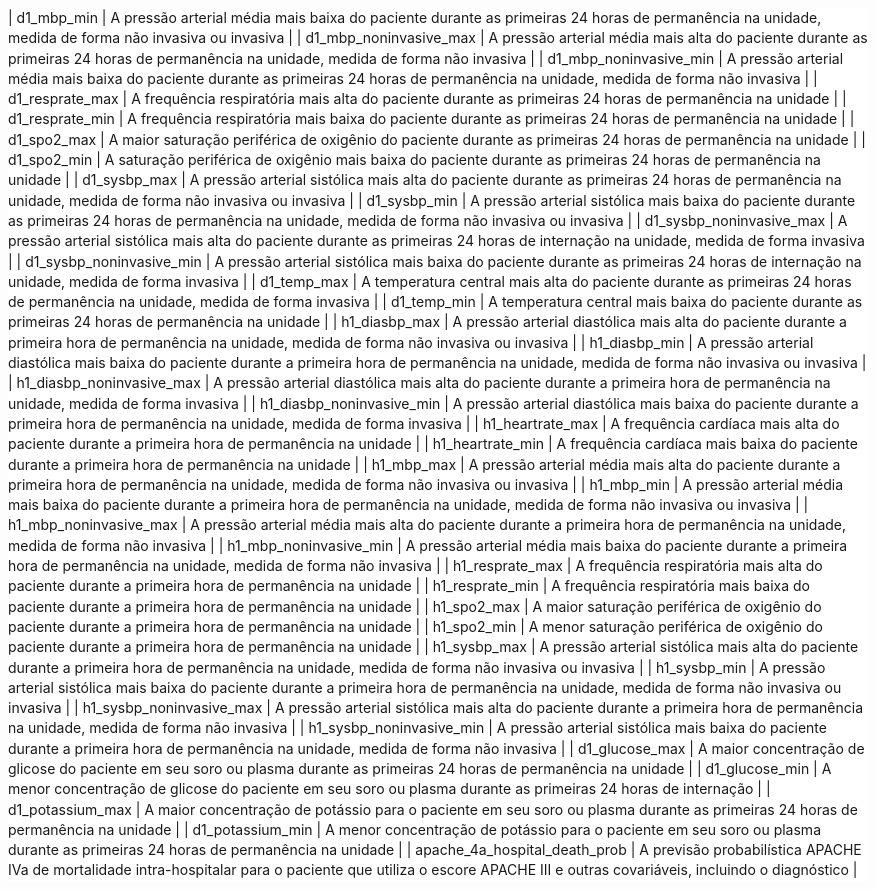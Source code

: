 | d1_mbp_min                       | A pressão arterial média mais baixa do paciente durante as primeiras 24 horas de permanência na unidade, medida de forma não invasiva ou invasiva |
| d1_mbp_noninvasive_max           | A pressão arterial média mais alta do paciente durante as primeiras 24 horas de permanência na unidade, medida de forma não invasiva |
| d1_mbp_noninvasive_min           | A pressão arterial média mais baixa do paciente durante as primeiras 24 horas de permanência na unidade, medida de forma não invasiva |
| d1_resprate_max                  | A frequência respiratória mais alta do paciente durante as primeiras 24 horas de permanência na unidade                     |
| d1_resprate_min                  | A frequência respiratória mais baixa do paciente durante as primeiras 24 horas de permanência na unidade                    |
| d1_spo2_max                      | A maior saturação periférica de oxigênio do paciente durante as primeiras 24 horas de permanência na unidade              |
| d1_spo2_min                      | A saturação periférica de oxigênio mais baixa do paciente durante as primeiras 24 horas de permanência na unidade          |
| d1_sysbp_max                     | A pressão arterial sistólica mais alta do paciente durante as primeiras 24 horas de permanência na unidade, medida de forma não invasiva ou invasiva |
| d1_sysbp_min                     | A pressão arterial sistólica mais baixa do paciente durante as primeiras 24 horas de permanência na unidade, medida de forma não invasiva ou invasiva |
| d1_sysbp_noninvasive_max         | A pressão arterial sistólica mais alta do paciente durante as primeiras 24 horas de internação na unidade, medida de forma invasiva |
| d1_sysbp_noninvasive_min         | A pressão arterial sistólica mais baixa do paciente durante as primeiras 24 horas de internação na unidade, medida de forma invasiva |
| d1_temp_max                      | A temperatura central mais alta do paciente durante as primeiras 24 horas de permanência na unidade, medida de forma invasiva |
| d1_temp_min                      | A temperatura central mais baixa do paciente durante as primeiras 24 horas de permanência na unidade |
| h1_diasbp_max                    | A pressão arterial diastólica mais alta do paciente durante a primeira hora de permanência na unidade, medida de forma não invasiva ou invasiva |
| h1_diasbp_min                    | A pressão arterial diastólica mais baixa do paciente durante a primeira hora de permanência na unidade, medida de forma não invasiva ou invasiva |
| h1_diasbp_noninvasive_max        | A pressão arterial diastólica mais alta do paciente durante a primeira hora de permanência na unidade, medida de forma invasiva |
| h1_diasbp_noninvasive_min        | A pressão arterial diastólica mais baixa do paciente durante a primeira hora de permanência na unidade, medida de forma invasiva |
| h1_heartrate_max                 | A frequência cardíaca mais alta do paciente durante a primeira hora de permanência na unidade |
| h1_heartrate_min                 | A frequência cardíaca mais baixa do paciente durante a primeira hora de permanência na unidade |
| h1_mbp_max                       | A pressão arterial média mais alta do paciente durante a primeira hora de permanência na unidade, medida de forma não invasiva ou invasiva |
| h1_mbp_min                       | A pressão arterial média mais baixa do paciente durante a primeira hora de permanência na unidade, medida de forma não invasiva ou invasiva |
| h1_mbp_noninvasive_max           | A pressão arterial média mais alta do paciente durante a primeira hora de permanência na unidade, medida de forma não invasiva |
| h1_mbp_noninvasive_min           | A pressão arterial média mais baixa do paciente durante a primeira hora de permanência na unidade, medida de forma não invasiva |
| h1_resprate_max                  | A frequência respiratória mais alta do paciente durante a primeira hora de permanência na unidade |
| h1_resprate_min                  | A frequência respiratória mais baixa do paciente durante a primeira hora de permanência na unidade |
| h1_spo2_max                      | A maior saturação periférica de oxigênio do paciente durante a primeira hora de permanência na unidade |
| h1_spo2_min                      | A menor saturação periférica de oxigênio do paciente durante a primeira hora de permanência na unidade |
| h1_sysbp_max                     | A pressão arterial sistólica mais alta do paciente durante a primeira hora de permanência na unidade, medida de forma não invasiva ou invasiva |
| h1_sysbp_min                     | A pressão arterial sistólica mais baixa do paciente durante a primeira hora de permanência na unidade, medida de forma não invasiva ou invasiva |
| h1_sysbp_noninvasive_max         | A pressão arterial sistólica mais alta do paciente durante a primeira hora de permanência na unidade, medida de forma não invasiva |
| h1_sysbp_noninvasive_min         | A pressão arterial sistólica mais baixa do paciente durante a primeira hora de permanência na unidade, medida de forma não invasiva |
| d1_glucose_max                   | A maior concentração de glicose do paciente em seu soro ou plasma durante as primeiras 24 horas de permanência na unidade |
| d1_glucose_min                   | A menor concentração de glicose do paciente em seu soro ou plasma durante as primeiras 24 horas de internação |
| d1_potassium_max                 | A maior concentração de potássio para o paciente em seu soro ou plasma durante as primeiras 24 horas de permanência na unidade |
| d1_potassium_min                 | A menor concentração de potássio para o paciente em seu soro ou plasma durante as primeiras 24 horas de permanência na unidade |
| apache_4a_hospital_death_prob    | A previsão probabilística APACHE IVa de mortalidade intra-hospitalar para o paciente que utiliza o escore APACHE III e outras covariáveis, incluindo o diagnóstico |